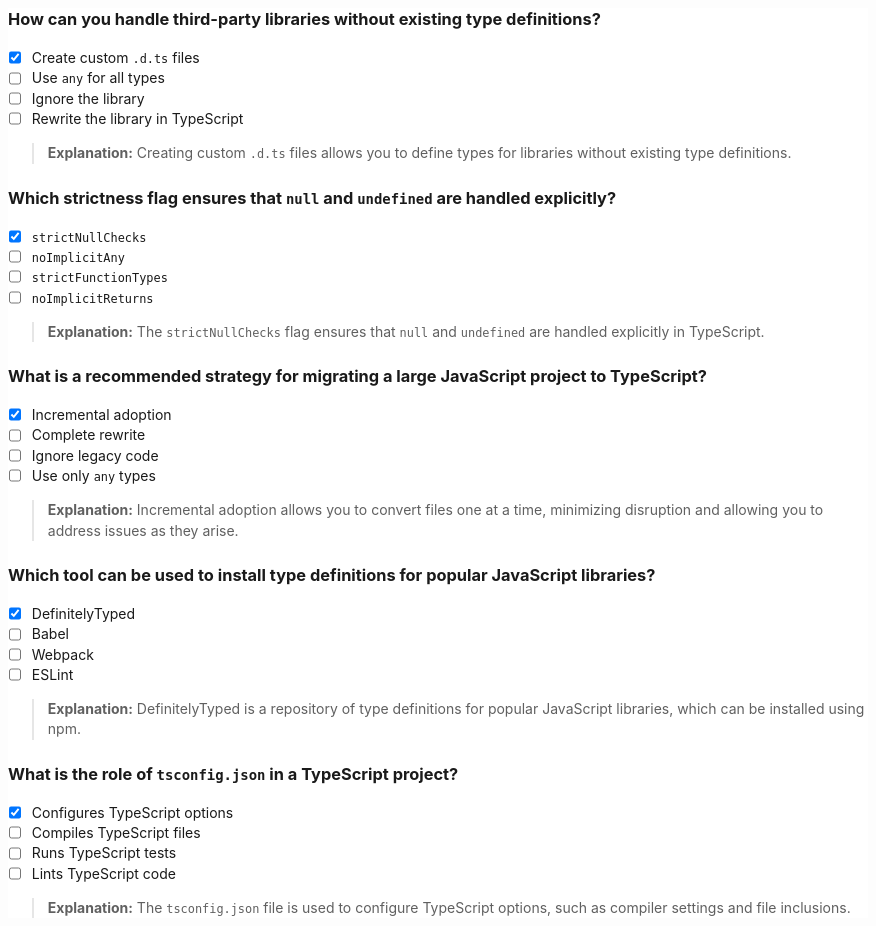 ### How can you handle third-party libraries without existing type definitions?

- [x] Create custom `.d.ts` files
- [ ] Use `any` for all types
- [ ] Ignore the library
- [ ] Rewrite the library in TypeScript

> **Explanation:** Creating custom `.d.ts` files allows you to define types for libraries without existing type definitions.

### Which strictness flag ensures that `null` and `undefined` are handled explicitly?

- [x] `strictNullChecks`
- [ ] `noImplicitAny`
- [ ] `strictFunctionTypes`
- [ ] `noImplicitReturns`

> **Explanation:** The `strictNullChecks` flag ensures that `null` and `undefined` are handled explicitly in TypeScript.

### What is a recommended strategy for migrating a large JavaScript project to TypeScript?

- [x] Incremental adoption
- [ ] Complete rewrite
- [ ] Ignore legacy code
- [ ] Use only `any` types

> **Explanation:** Incremental adoption allows you to convert files one at a time, minimizing disruption and allowing you to address issues as they arise.

### Which tool can be used to install type definitions for popular JavaScript libraries?

- [x] DefinitelyTyped
- [ ] Babel
- [ ] Webpack
- [ ] ESLint

> **Explanation:** DefinitelyTyped is a repository of type definitions for popular JavaScript libraries, which can be installed using npm.

### What is the role of `tsconfig.json` in a TypeScript project?

- [x] Configures TypeScript options
- [ ] Compiles TypeScript files
- [ ] Runs TypeScript tests
- [ ] Lints TypeScript code

> **Explanation:** The `tsconfig.json` file is used to configure TypeScript options, such as compiler settings and file inclusions.
